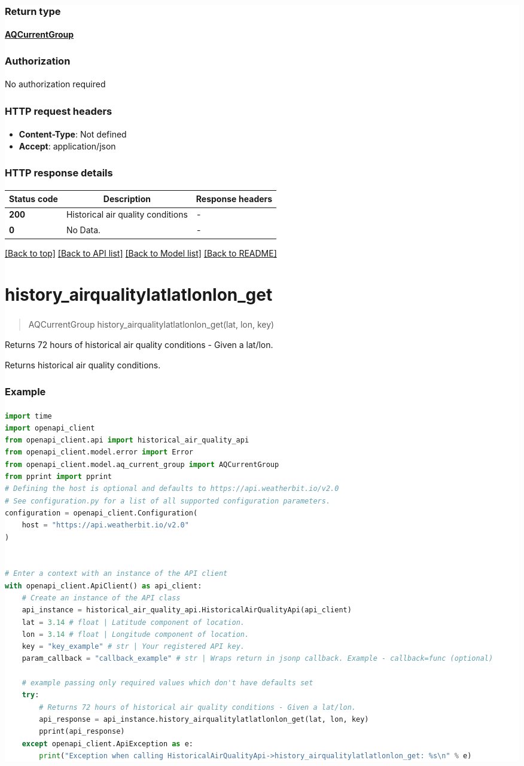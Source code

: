 ### Return type

[**AQCurrentGroup**](AQCurrentGroup.md)

### Authorization

No authorization required

### HTTP request headers

 - **Content-Type**: Not defined
 - **Accept**: application/json


### HTTP response details
| Status code | Description | Response headers |
|-------------|-------------|------------------|
**200** | Historical air quality conditions |  -  |
**0** | No Data. |  -  |

[[Back to top]](#) [[Back to API list]](../README.md#documentation-for-api-endpoints) [[Back to Model list]](../README.md#documentation-for-models) [[Back to README]](../README.md)

# **history_airqualitylatlatlonlon_get**
> AQCurrentGroup history_airqualitylatlatlonlon_get(lat, lon, key)

Returns 72 hours of historical air quality conditions - Given a lat/lon.

Returns historical air quality conditions.

### Example

```python
import time
import openapi_client
from openapi_client.api import historical_air_quality_api
from openapi_client.model.error import Error
from openapi_client.model.aq_current_group import AQCurrentGroup
from pprint import pprint
# Defining the host is optional and defaults to https://api.weatherbit.io/v2.0
# See configuration.py for a list of all supported configuration parameters.
configuration = openapi_client.Configuration(
    host = "https://api.weatherbit.io/v2.0"
)


# Enter a context with an instance of the API client
with openapi_client.ApiClient() as api_client:
    # Create an instance of the API class
    api_instance = historical_air_quality_api.HistoricalAirQualityApi(api_client)
    lat = 3.14 # float | Latitude component of location.
    lon = 3.14 # float | Longitude component of location.
    key = "key_example" # str | Your registered API key.
    param_callback = "callback_example" # str | Wraps return in jsonp callback. Example - callback=func (optional)

    # example passing only required values which don't have defaults set
    try:
        # Returns 72 hours of historical air quality conditions - Given a lat/lon.
        api_response = api_instance.history_airqualitylatlatlonlon_get(lat, lon, key)
        pprint(api_response)
    except openapi_client.ApiException as e:
        print("Exception when calling HistoricalAirQualityApi->history_airqualitylatlatlonlon_get: %s\n" % e)

```